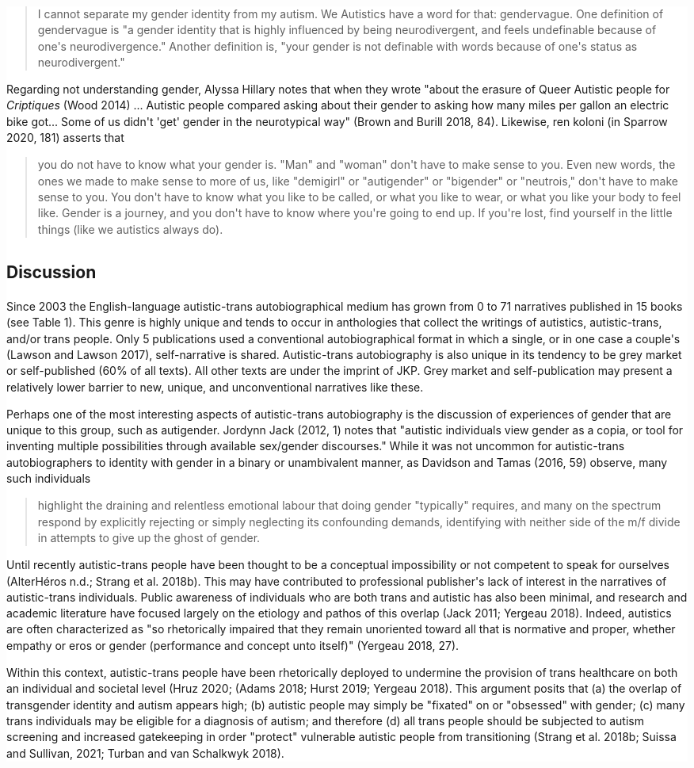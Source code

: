 > I cannot separate my gender identity from my autism. We Autistics have a word for that: gendervague. One definition of gendervague is "a gender identity that is highly influenced by being neurodivergent, and feels undefinable because of one's neurodivergence." Another definition is, "your gender is not definable with words because of one's status as neurodivergent."

Regarding not understanding gender, Alyssa Hillary notes that when they wrote "about the erasure of Queer Autistic people for *Criptiques* (Wood 2014) ... Autistic people compared asking about their gender to asking how many miles per gallon an electric bike got... Some of us didn't 'get' gender in the neurotypical way" (Brown and Burill 2018, 84). Likewise, ren koloni (in Sparrow 2020, 181) asserts that

> you do not have to know what your gender is. "Man" and "woman" don't have to make sense to you. Even new words, the ones we made to make sense to more of us, like "demigirl" or "autigender" or "bigender" or "neutrois," don't have to make sense to you. You don't have to know what you like to be called, or what you like to wear, or what you like your body to feel like. Gender is a journey, and you don't have to know where you're going to end up. If you're lost, find yourself in the little things (like we autistics always do).

## Discussion

Since 2003 the English-language autistic-trans autobiographical medium has grown from 0 to 71 narratives published in 15 books (see Table 1). This genre is highly unique and tends to occur in anthologies that collect the writings of autistics, autistic-trans, and/or trans people. Only 5 publications used a conventional autobiographical format in which a single, or in one case a couple's (Lawson and Lawson 2017), self-narrative is shared. Autistic-trans autobiography is also unique in its tendency to be grey market or self-published (60% of all texts). All other texts are under the imprint of JKP. Grey market and self-publication may present a relatively lower barrier to new, unique, and unconventional narratives like these.

Perhaps one of the most interesting aspects of autistic-trans autobiography is the discussion of experiences of gender that are unique to this group, such as autigender. Jordynn Jack (2012, 1) notes that "autistic individuals view gender as a copia, or tool for inventing multiple possibilities through available sex/gender discourses." While it was not uncommon for autistic-trans autobiographers to identity with gender in a binary or unambivalent manner, as Davidson and Tamas (2016, 59) observe, many such individuals

> highlight the draining and relentless emotional labour that doing gender "typically" requires, and many on the spectrum respond by explicitly rejecting or simply neglecting its confounding demands, identifying with neither side of the m/f divide in attempts to give up the ghost of gender.

Until recently autistic-trans people have been thought to be a conceptual impossibility or not competent to speak for ourselves (AlterHéros n.d.; Strang et al. 2018b). This may have contributed to professional publisher's lack of interest in the narratives of autistic-trans individuals. Public awareness of individuals who are both trans and autistic has also been minimal, and research and academic literature have focused largely on the etiology and pathos of this overlap (Jack 2011; Yergeau 2018). Indeed, autistics are often characterized as "so rhetorically impaired that they remain unoriented toward all that is normative and proper, whether empathy or eros or gender (performance and concept unto itself)" (Yergeau 2018, 27).

Within this context, autistic-trans people have been rhetorically deployed to undermine the provision of trans healthcare on both an individual and societal level (Hruz 2020; (Adams 2018; Hurst 2019; Yergeau 2018). This argument posits that (a) the overlap of transgender identity and autism appears high; (b) autistic people may simply be "fixated" on or "obsessed" with gender; (c) many trans individuals may be eligible for a diagnosis of autism; and therefore (d) all trans people should be subjected to autism screening and increased gatekeeping in order "protect" vulnerable autistic people from transitioning (Strang et al. 2018b; Suissa and Sullivan, 2021; Turban and van Schalkwyk 2018).
